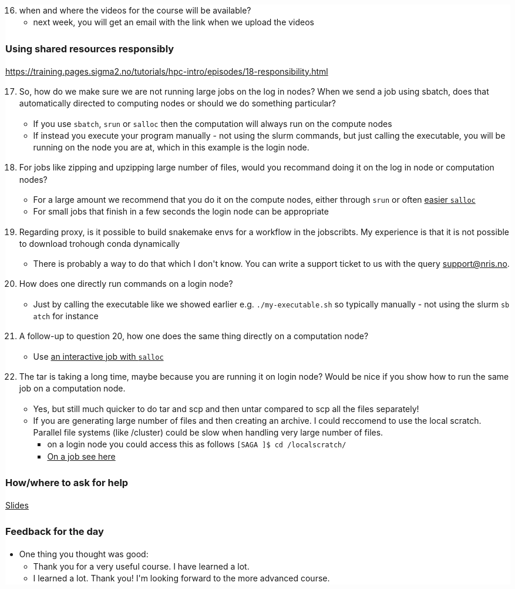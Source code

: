 16. when and where the videos for the course will be available?
    - next week, you will get an email with the link when we upload the videos

### Using shared resources responsibly

https://training.pages.sigma2.no/tutorials/hpc-intro/episodes/18-responsibility.html

17. So, how do we make sure we are not running large jobs on the log in nodes? When we send a job using sbatch, does that automatically directed to computing nodes or should we do something particular?
    - If you use `sbatch`, `srun` or `salloc` then the computation will always run on the compute nodes
    - If instead you execute your program manually - not using the slurm commands, but just calling the executable, you will be running on the node you are at, which in this example is the login node. 

18. For jobs like zipping and upzipping large number of files, would you recommand doing it on the log in node or computation nodes?
    - For a large amount we recommend that you do it on the compute nodes, either through `srun` or often [easier `salloc`](https://documentation.sigma2.no/jobs/interactive_jobs.html)
    - For small jobs that finish in a few seconds the login node can be appropriate

19. Regarding proxy, is it possible to build snakemake envs for a workflow in the jobscribts. My experience is that it is not possible to download trohough conda dynamically
     - There is probably a way to do that which I don't know. You can write a support ticket to us with the query support@nris.no.

20. How does one directly run commands on a login node?
    - Just by calling the executable like we showed earlier e.g. `./my-executable.sh` so typically manually - not using the slurm `sbatch` for instance 

21. A follow-up to question 20, how one does the same thing directly on a computation node?
    - Use [an interactive job with `salloc`](https://documentation.sigma2.no/jobs/interactive_jobs.html)

22. The tar is taking a long time, maybe because you are running it on login node? Would be nice if you show how to run the same job on a computation node.
    - Yes, but still much quicker to do tar and scp and then untar compared to scp all the files separately!
    - If you are generating large number of files and then creating an archive. I could reccomend to use the local scratch. Parallel file systems (like /cluster) could be slow when handling very large number of files.
        - on a login node you could access this as follows
        `[SAGA ]$ cd /localscratch/ `
        - [On a job see here](https://documentation.sigma2.no/jobs/scratchfiles.html)



### How/where to ask for help

[Slides](https://cicero.xyz/v3/remark/0.14.0/github.com/bast/help-with-supercomputers/main/talk.md/)


### Feedback for the day

- One thing you thought was good:
     - Thank you for a very useful course. I have learned a lot. 
     - I learned a lot. Thank you! I'm looking forward to the more advanced course. 
